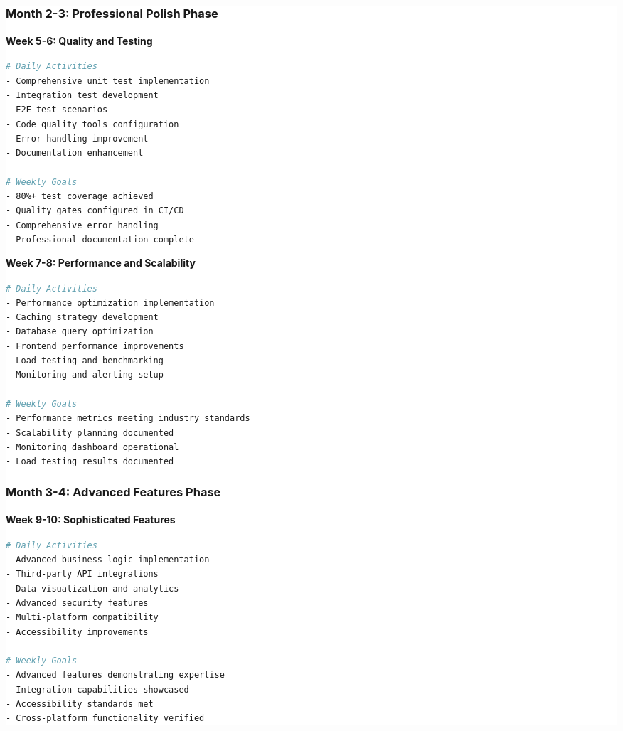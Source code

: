 ### Month 2-3: Professional Polish Phase

**Week 5-6: Quality and Testing**
```bash
# Daily Activities
- Comprehensive unit test implementation
- Integration test development
- E2E test scenarios
- Code quality tools configuration
- Error handling improvement
- Documentation enhancement

# Weekly Goals
- 80%+ test coverage achieved
- Quality gates configured in CI/CD
- Comprehensive error handling
- Professional documentation complete
```

**Week 7-8: Performance and Scalability**
```bash
# Daily Activities
- Performance optimization implementation
- Caching strategy development
- Database query optimization
- Frontend performance improvements
- Load testing and benchmarking
- Monitoring and alerting setup

# Weekly Goals
- Performance metrics meeting industry standards
- Scalability planning documented
- Monitoring dashboard operational
- Load testing results documented
```

### Month 3-4: Advanced Features Phase

**Week 9-10: Sophisticated Features**
```bash
# Daily Activities
- Advanced business logic implementation
- Third-party API integrations
- Data visualization and analytics
- Advanced security features
- Multi-platform compatibility
- Accessibility improvements

# Weekly Goals
- Advanced features demonstrating expertise
- Integration capabilities showcased
- Accessibility standards met
- Cross-platform functionality verified
```
